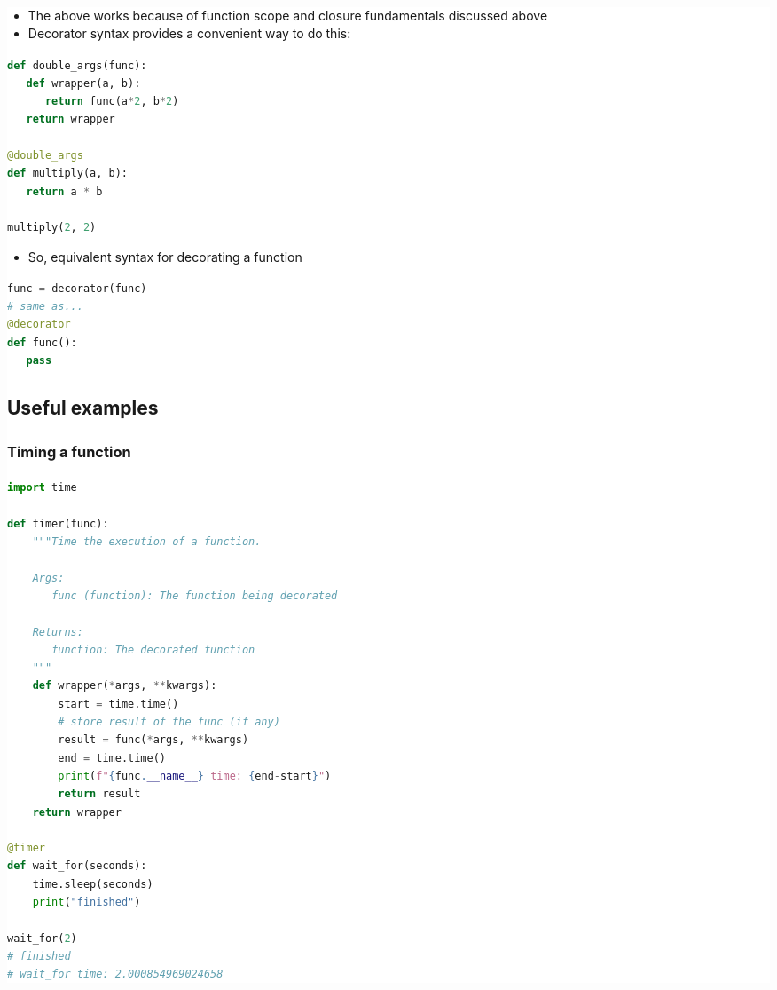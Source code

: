 - The above works because of function scope and closure fundamentals discussed above
- Decorator syntax provides a convenient way to do this:

```python
def double_args(func):
   def wrapper(a, b):
      return func(a*2, b*2)
   return wrapper

@double_args
def multiply(a, b):
   return a * b

multiply(2, 2)
```

- So, equivalent syntax for decorating a function

```python
func = decorator(func)
# same as...
@decorator
def func():
   pass
```

## Useful examples

### Timing a function

```python
import time

def timer(func):
    """Time the execution of a function.
    
    Args:
       func (function): The function being decorated
    
    Returns:
       function: The decorated function 
    """
    def wrapper(*args, **kwargs):
        start = time.time()
        # store result of the func (if any)
        result = func(*args, **kwargs)
        end = time.time()    
        print(f"{func.__name__} time: {end-start}")
        return result
    return wrapper    

@timer
def wait_for(seconds):
    time.sleep(seconds)
    print("finished")

wait_for(2)
# finished
# wait_for time: 2.000854969024658
```
